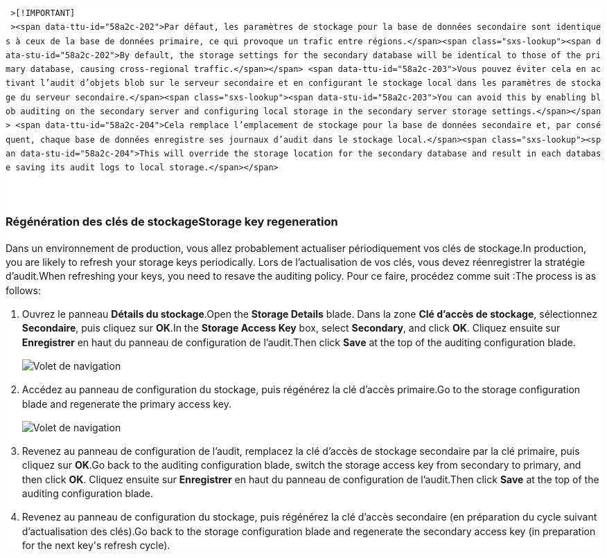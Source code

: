      >[!IMPORTANT]
     ><span data-ttu-id="58a2c-202">Par défaut, les paramètres de stockage pour la base de données secondaire sont identiques à ceux de la base de données primaire, ce qui provoque un trafic entre régions.</span><span class="sxs-lookup"><span data-stu-id="58a2c-202">By default, the storage settings for the secondary database will be identical to those of the primary database, causing cross-regional traffic.</span></span> <span data-ttu-id="58a2c-203">Vous pouvez éviter cela en activant l’audit d’objets blob sur le serveur secondaire et en configurant le stockage local dans les paramètres de stockage du serveur secondaire.</span><span class="sxs-lookup"><span data-stu-id="58a2c-203">You can avoid this by enabling blob auditing on the secondary server and configuring local storage in the secondary server storage settings.</span></span> <span data-ttu-id="58a2c-204">Cela remplace l’emplacement de stockage pour la base de données secondaire et, par conséquent, chaque base de données enregistre ses journaux d’audit dans le stockage local.</span><span class="sxs-lookup"><span data-stu-id="58a2c-204">This will override the storage location for the secondary database and result in each database saving its audit logs to local storage.</span></span>  
<br>

### <span data-ttu-id="58a2c-205"><a id="subheading-6">Régénération des clés de stockage</a></span><span class="sxs-lookup"><span data-stu-id="58a2c-205"><a id="subheading-6">Storage key regeneration</a></span></span>
<span data-ttu-id="58a2c-206">Dans un environnement de production, vous allez probablement actualiser périodiquement vos clés de stockage.</span><span class="sxs-lookup"><span data-stu-id="58a2c-206">In production, you are likely to refresh your storage keys periodically.</span></span> <span data-ttu-id="58a2c-207">Lors de l’actualisation de vos clés, vous devez réenregistrer la stratégie d’audit.</span><span class="sxs-lookup"><span data-stu-id="58a2c-207">When refreshing your keys, you need to resave the auditing policy.</span></span> <span data-ttu-id="58a2c-208">Pour ce faire, procédez comme suit :</span><span class="sxs-lookup"><span data-stu-id="58a2c-208">The process is as follows:</span></span>

1. <span data-ttu-id="58a2c-209">Ouvrez le panneau **Détails du stockage**.</span><span class="sxs-lookup"><span data-stu-id="58a2c-209">Open the **Storage Details** blade.</span></span> <span data-ttu-id="58a2c-210">Dans la zone **Clé d’accès de stockage**, sélectionnez **Secondaire**, puis cliquez sur **OK**.</span><span class="sxs-lookup"><span data-stu-id="58a2c-210">In the **Storage Access Key** box, select **Secondary**, and click **OK**.</span></span> <span data-ttu-id="58a2c-211">Cliquez ensuite sur **Enregistrer** en haut du panneau de configuration de l’audit.</span><span class="sxs-lookup"><span data-stu-id="58a2c-211">Then click **Save** at the top of the auditing configuration blade.</span></span>

    ![Volet de navigation][5]
2. <span data-ttu-id="58a2c-213">Accédez au panneau de configuration du stockage, puis régénérez la clé d’accès primaire.</span><span class="sxs-lookup"><span data-stu-id="58a2c-213">Go to the storage configuration blade and regenerate the primary access key.</span></span>

    ![Volet de navigation][6]
3. <span data-ttu-id="58a2c-215">Revenez au panneau de configuration de l’audit, remplacez la clé d’accès de stockage secondaire par la clé primaire, puis cliquez sur **OK**.</span><span class="sxs-lookup"><span data-stu-id="58a2c-215">Go back to the auditing configuration blade, switch the storage access key from secondary to primary, and then click **OK**.</span></span> <span data-ttu-id="58a2c-216">Cliquez ensuite sur **Enregistrer** en haut du panneau de configuration de l’audit.</span><span class="sxs-lookup"><span data-stu-id="58a2c-216">Then click **Save** at the top of the auditing configuration blade.</span></span>
4. <span data-ttu-id="58a2c-217">Revenez au panneau de configuration du stockage, puis régénérez la clé d’accès secondaire (en préparation du cycle suivant d’actualisation des clés).</span><span class="sxs-lookup"><span data-stu-id="58a2c-217">Go back to the storage configuration blade and regenerate the secondary access key (in preparation for the next key's refresh cycle).</span></span>


[Azure SQL Database Auditing overview]: #subheading-1
[Set up auditing for your database]: #subheading-2
[Analyze audit logs and reports]: #subheading-3
[Practices for usage in production]: #subheading-5
[Storage Key Regeneration]: #subheading-6
[Automation (PowerShell / REST API)]: #subheading-7
[Blob/Table differences in Server auditing policy inheritance]: (#subheading-8)  
[1]: ./media/sql-database-auditing-get-started/1_auditing_get_started_settings.png
[2]: ./media/sql-database-auditing-get-started/2_auditing_get_started_server_inherit.png
[3]: ./media/sql-database-auditing-get-started/3_auditing_get_started_turn_on.png
[4]: ./media/sql-database-auditing-get-started/4_auditing_get_started_storage_details.png
[5]: ./media/sql-database-auditing-get-started/5_auditing_get_started_storage_key_regeneration.png
[6]: ./media/sql-database-auditing-get-started/6_auditing_get_started_regenerate_key.png
[7]: ./media/sql-database-auditing-get-started/7_auditing_get_started_blob_view_audit_logs.png
[8]: ./media/sql-database-auditing-get-started/8_auditing_get_started_blob_audit_records.png
[9]: ./media/sql-database-auditing-get-started/9_auditing_get_started_ssms_1.png
[10]: ./media/sql-database-auditing-get-started/10_auditing_get_started_ssms_2.png
[101]: /powershell/module/azurerm.sql/get-azurermsqldatabaseauditingpolicy
[102]: /powershell/module/azurerm.sql/Get-AzureRMSqlServerAuditingPolicy
[103]: /powershell/module/azurerm.sql/Remove-AzureRMSqlDatabaseAuditing
[104]: /powershell/module/azurerm.sql/Remove-AzureRMSqlServerAuditing
[105]: /powershell/module/azurerm.sql/Set-AzureRMSqlDatabaseAuditingPolicy
[106]: /powershell/module/azurerm.sql/Set-AzureRMSqlServerAuditingPolicy
[107]: /powershell/module/azurerm.sql/Use-AzureRMSqlServerAuditingPolicy